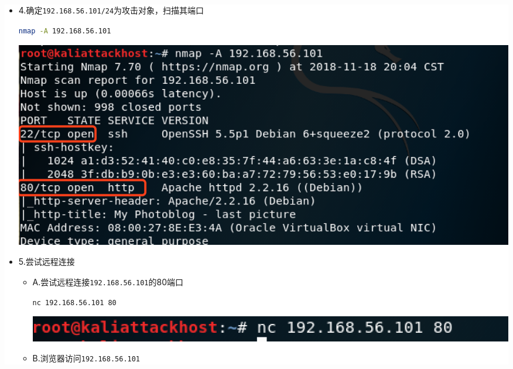 - 4.确定`192.168.56.101/24`为攻击对象，扫描其端口
   ```bash
   nmap -A 192.168.56.101 
   ```

    ![](/网络安全/chap0x07/images/2-4-1.png)

- 5.尝试远程连接
  - A.尝试远程连接`192.168.56.101`的80端口
    ```bash
    nc 192.168.56.101 80
    ```
    ![](/网络安全/chap0x07/images/2-5-A-1.png)

  - B.浏览器访问`192.168.56.101`
  